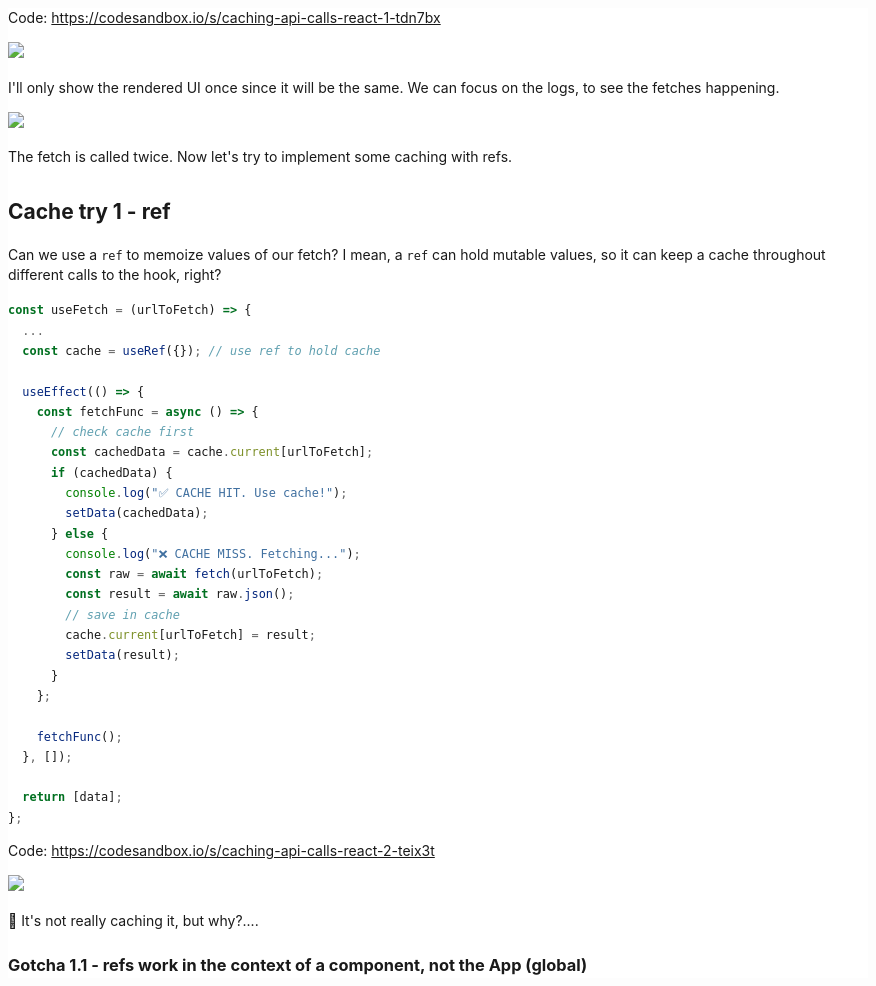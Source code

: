 Code: https://codesandbox.io/s/caching-api-calls-react-1-tdn7bx

![](res/2022-05-28-20-03-34.png)

I'll only show the rendered UI once since it will be the same.
We can focus on the logs, to see the fetches happening.

![](res/2022-05-28-20-24-53.png)

The fetch is called twice. Now let's try to implement some caching with refs.

## Cache try 1 - ref

Can we use a `ref` to memoize values of our fetch?
I mean, a `ref` can hold mutable values, 
so it can keep a cache throughout different calls to the hook, right?

```jsx
const useFetch = (urlToFetch) => {
  ...
  const cache = useRef({}); // use ref to hold cache

  useEffect(() => {
    const fetchFunc = async () => {
      // check cache first
      const cachedData = cache.current[urlToFetch];
      if (cachedData) {
        console.log("✅ CACHE HIT. Use cache!");
        setData(cachedData);
      } else {
        console.log("❌ CACHE MISS. Fetching...");
        const raw = await fetch(urlToFetch);
        const result = await raw.json();
        // save in cache
        cache.current[urlToFetch] = result;
        setData(result);
      }
    };

    fetchFunc();
  }, []);

  return [data];
};
```

Code: https://codesandbox.io/s/caching-api-calls-react-2-teix3t

![](res/2022-05-28-20-38-33.png)

🤔 It's not really caching it, but why?....

### Gotcha 1.1 - refs work in the context of a component, not the App (global)

